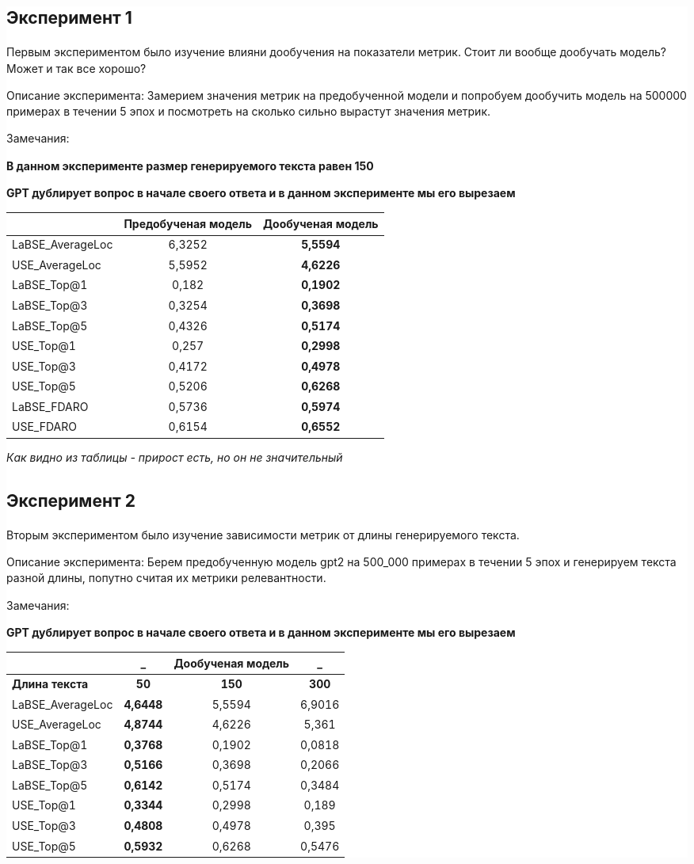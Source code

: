 ## Эксперимент 1

Первым экспериментом было изучение влияни дообучения на показатели метрик. Стоит ли вообще дообучать модель? 
Может и так все хорошо?

Описание эксперимента: Замерием значения метрик на предобученной модели и попробуем дообучить модель на 500000 примерах 
в течении 5 эпох и посмотреть на сколько сильно вырастут значения метрик.

Замечания:

**В данном эксперименте размер генерируемого текста равен 150**

**GPT дублирует вопрос в начале своего ответа и в данном эксперименте мы его вырезаем**

|                  |  Предобученая модель  |  Дообученая модель  |
|------------------|:---------------------:|:-------------------:|
| LaBSE_AverageLoc |        6,3252         |     **5,5594**      |
| USE_AverageLoc   |        5,5952         |     **4,6226**      |
| LaBSE_Top@1      |         0,182         |     **0,1902**      |
| LaBSE_Top@3      |        0,3254         |     **0,3698**      |
| LaBSE_Top@5      |        0,4326         |     **0,5174**      |
| USE_Top@1        |         0,257         |     **0,2998**      |
| USE_Top@3        |        0,4172         |     **0,4978**      |
| USE_Top@5        |        0,5206         |     **0,6268**      |
| LaBSE_FDARO      |        0,5736         |     **0,5974**      |
| USE_FDARO        |        0,6154         |     **0,6552**      |

*Как видно из таблицы - прирост есть, но он не значительный*

## Эксперимент 2

Вторым экспериментом было изучение зависимости метрик от длины генерируемого текста.

Описание эксперимента: Берем предобученную модель gpt2 на 500_000 примерах в течении 5 эпох и генерируем текста разной 
длины, попутно считая их метрики релевантности.

Замечания:

**GPT дублирует вопрос в начале своего ответа и в данном эксперименте мы его вырезаем**

|                   |      _       | Дообученая модель |    _     |
|-------------------|:------------:|:-----------------:|:--------:|
| **Длина текста**  |    **50**    |      **150**      | **300**  |
| LaBSE_AverageLoc  | **4,6448**   |      5,5594       |  6,9016  |
| USE_AverageLoc    | **4,8744**   |      4,6226       |  5,361   |
| LaBSE_Top@1       | **0,3768**   |      0,1902       |  0,0818  |
| LaBSE_Top@3       | **0,5166**   |      0,3698       |  0,2066  |
| LaBSE_Top@5       | **0,6142**   |      0,5174       |  0,3484  |
| USE_Top@1         | **0,3344**   |      0,2998       |  0,189   |
| USE_Top@3         | **0,4808**   |      0,4978       |  0,395   |
| USE_Top@5         | **0,5932**   |      0,6268       |  0,5476  |